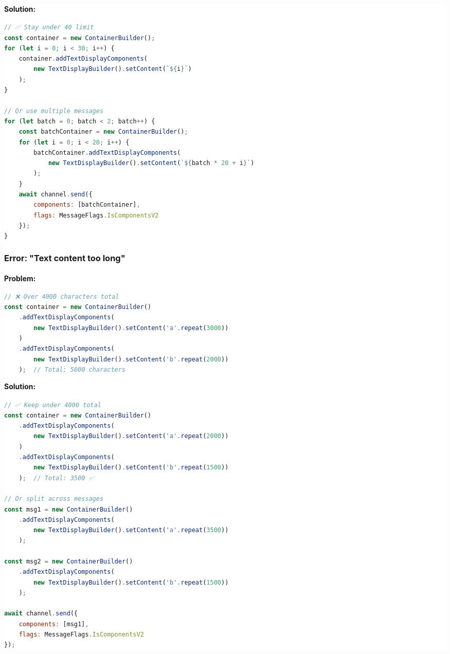 **Solution:**
```javascript
// ✅ Stay under 40 limit
const container = new ContainerBuilder();
for (let i = 0; i < 30; i++) {
    container.addTextDisplayComponents(
        new TextDisplayBuilder().setContent(`${i}`)
    );
}

// Or use multiple messages
for (let batch = 0; batch < 2; batch++) {
    const batchContainer = new ContainerBuilder();
    for (let i = 0; i < 20; i++) {
        batchContainer.addTextDisplayComponents(
            new TextDisplayBuilder().setContent(`${batch * 20 + i}`)
        );
    }
    await channel.send({
        components: [batchContainer],
        flags: MessageFlags.IsComponentsV2
    });
}
```

### Error: "Text content too long"

**Problem:**
```javascript
// ❌ Over 4000 characters total
const container = new ContainerBuilder()
    .addTextDisplayComponents(
        new TextDisplayBuilder().setContent('a'.repeat(3000))
    )
    .addTextDisplayComponents(
        new TextDisplayBuilder().setContent('b'.repeat(2000))
    );  // Total: 5000 characters
```

**Solution:**
```javascript
// ✅ Keep under 4000 total
const container = new ContainerBuilder()
    .addTextDisplayComponents(
        new TextDisplayBuilder().setContent('a'.repeat(2000))
    )
    .addTextDisplayComponents(
        new TextDisplayBuilder().setContent('b'.repeat(1500))
    );  // Total: 3500 ✅

// Or split across messages
const msg1 = new ContainerBuilder()
    .addTextDisplayComponents(
        new TextDisplayBuilder().setContent('a'.repeat(3500))
    );

const msg2 = new ContainerBuilder()
    .addTextDisplayComponents(
        new TextDisplayBuilder().setContent('b'.repeat(1500))
    );

await channel.send({
    components: [msg1],
    flags: MessageFlags.IsComponentsV2
});
```